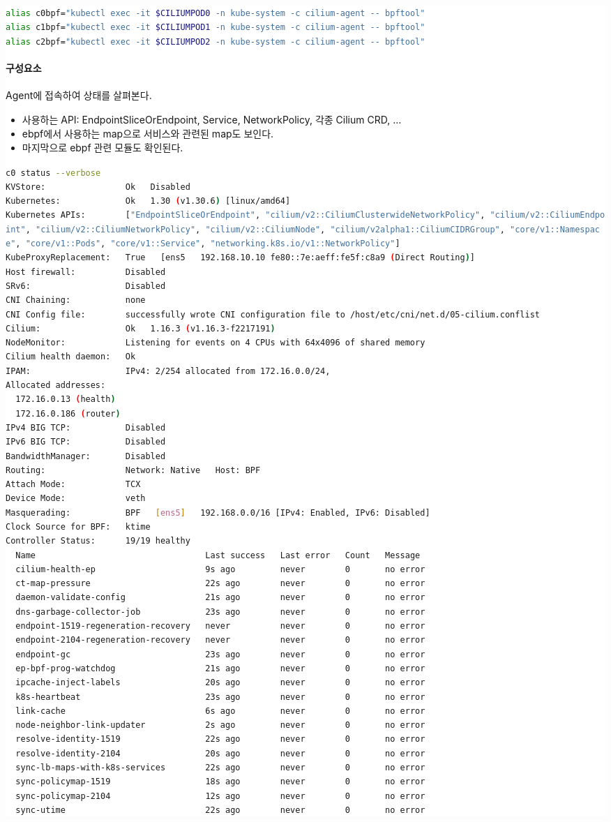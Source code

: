 ```bash
alias c0bpf="kubectl exec -it $CILIUMPOD0 -n kube-system -c cilium-agent -- bpftool"
alias c1bpf="kubectl exec -it $CILIUMPOD1 -n kube-system -c cilium-agent -- bpftool"
alias c2bpf="kubectl exec -it $CILIUMPOD2 -n kube-system -c cilium-agent -- bpftool"

```


#### 구성요소


Agent에 접속하여 상태를 살펴본다.

- 사용하는 API: EndpointSliceOrEndpoint, Service, NetworkPolicy, 각종 Cilium CRD, …
- ebpf에서 사용하는 map으로 서비스와 관련된 map도 보인다.
- 마지막으로 ebpf 관련 모듈도 확인된다.

```bash
c0 status --verbose
KVStore:                Ok   Disabled
Kubernetes:             Ok   1.30 (v1.30.6) [linux/amd64]
Kubernetes APIs:        ["EndpointSliceOrEndpoint", "cilium/v2::CiliumClusterwideNetworkPolicy", "cilium/v2::CiliumEndpoint", "cilium/v2::CiliumNetworkPolicy", "cilium/v2::CiliumNode", "cilium/v2alpha1::CiliumCIDRGroup", "core/v1::Namespace", "core/v1::Pods", "core/v1::Service", "networking.k8s.io/v1::NetworkPolicy"]
KubeProxyReplacement:   True   [ens5   192.168.10.10 fe80::7e:aeff:fe5f:c8a9 (Direct Routing)]
Host firewall:          Disabled
SRv6:                   Disabled
CNI Chaining:           none
CNI Config file:        successfully wrote CNI configuration file to /host/etc/cni/net.d/05-cilium.conflist
Cilium:                 Ok   1.16.3 (v1.16.3-f2217191)
NodeMonitor:            Listening for events on 4 CPUs with 64x4096 of shared memory
Cilium health daemon:   Ok
IPAM:                   IPv4: 2/254 allocated from 172.16.0.0/24,
Allocated addresses:
  172.16.0.13 (health)
  172.16.0.186 (router)
IPv4 BIG TCP:           Disabled
IPv6 BIG TCP:           Disabled
BandwidthManager:       Disabled
Routing:                Network: Native   Host: BPF
Attach Mode:            TCX
Device Mode:            veth
Masquerading:           BPF   [ens5]   192.168.0.0/16 [IPv4: Enabled, IPv6: Disabled]
Clock Source for BPF:   ktime
Controller Status:      19/19 healthy
  Name                                  Last success   Last error   Count   Message
  cilium-health-ep                      9s ago         never        0       no error
  ct-map-pressure                       22s ago        never        0       no error
  daemon-validate-config                21s ago        never        0       no error
  dns-garbage-collector-job             23s ago        never        0       no error
  endpoint-1519-regeneration-recovery   never          never        0       no error
  endpoint-2104-regeneration-recovery   never          never        0       no error
  endpoint-gc                           23s ago        never        0       no error
  ep-bpf-prog-watchdog                  21s ago        never        0       no error
  ipcache-inject-labels                 20s ago        never        0       no error
  k8s-heartbeat                         23s ago        never        0       no error
  link-cache                            6s ago         never        0       no error
  node-neighbor-link-updater            2s ago         never        0       no error
  resolve-identity-1519                 22s ago        never        0       no error
  resolve-identity-2104                 20s ago        never        0       no error
  sync-lb-maps-with-k8s-services        22s ago        never        0       no error
  sync-policymap-1519                   18s ago        never        0       no error
  sync-policymap-2104                   12s ago        never        0       no error
  sync-utime                            22s ago        never        0       no error
```